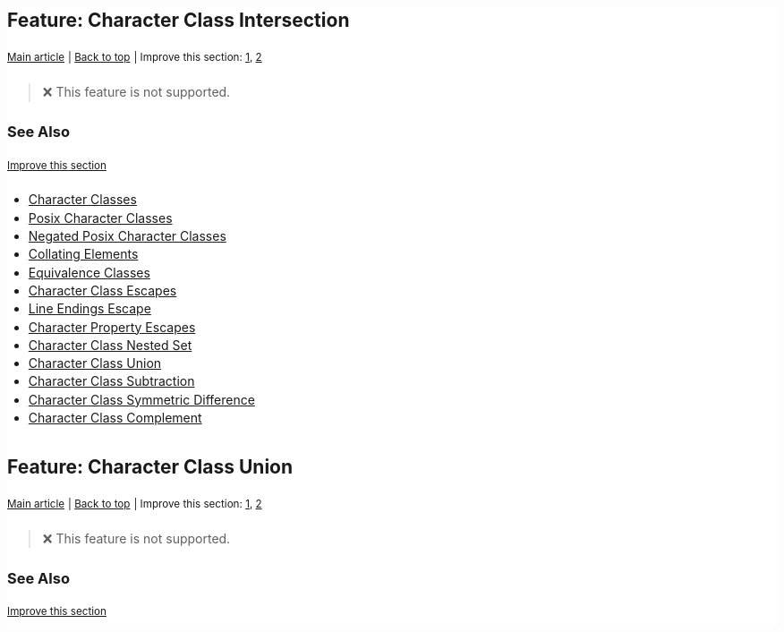 ## Feature: Character Class Intersection
<sup>[Main article][article:Character Class Intersection]</sup>
<sup> \| </sup>
<sup>[Back to top](#top)</sup>
<sup> \| </sup>
<sup>Improve this section: [1](https://github.com/rbuckton/regexp-features/edit/perl/src/features/character-classes/character-class-intersection.md "source for: name, description"), [2](https://github.com/rbuckton/regexp-features/edit/perl/src/engines/pcre/features/character-class-intersection.md "source for: supported")</sup>




> ❌ This feature is not supported.

### See Also
<sup>[Improve this section](https://github.com/rbuckton/regexp-features/edit/perl/src/features/character-classes/character-class-intersection.md "source for: see_also")</sup>


- [Character Classes]
- [Posix Character Classes]
- [Negated Posix Character Classes]
- [Collating Elements]
- [Equivalence Classes]
- [Character Class Escapes]
- [Line Endings Escape]
- [Character Property Escapes]
- [Character Class Nested Set]
- [Character Class Union]
- [Character Class Subtraction]
- [Character Class Symmetric Difference]
- [Character Class Complement]

## Feature: Character Class Union
<sup>[Main article][article:Character Class Union]</sup>
<sup> \| </sup>
<sup>[Back to top](#top)</sup>
<sup> \| </sup>
<sup>Improve this section: [1](https://github.com/rbuckton/regexp-features/edit/perl/src/features/character-classes/character-class-union.md "source for: name, description"), [2](https://github.com/rbuckton/regexp-features/edit/perl/src/engines/pcre/features/character-class-union.md "source for: reference, supported")</sup>







> ❌ This feature is not supported.

### See Also
<sup>[Improve this section](https://github.com/rbuckton/regexp-features/edit/perl/src/features/character-classes/character-class-union.md "source for: see_also")</sup>


[new engine]: https://github.com/rbuckton/regexp-features/blob/main/CONTRIBUTING.md#adding-new-engines
[new feature]: https://github.com/rbuckton/regexp-features/blob/main/CONTRIBUTING.md#adding-new-features
[new language]: https://github.com/rbuckton/regexp-features/blob/main/CONTRIBUTING.md#adding-new-languages
[Flags]: #feature-flags
[Flag]: #feature-flags
[RegExp Flags]: #feature-flags
[RegExp Flag]: #feature-flags
[Anchors]: #feature-anchors
[Anchor]: #feature-anchors
[Buffer Boundaries]: #feature-buffer-boundaries
[Buffer Boundary]: #feature-buffer-boundaries
[Word Boundaries]: #feature-word-boundaries
[Word Boundary]: #feature-word-boundaries
[Text Segment Boundaries]: #feature-text-segment-boundaries
[Text Segment Boundary]: #feature-text-segment-boundaries
[Continuation Escape]: #feature-continuation-escape
[Alternatives]: #feature-alternatives
[Alternative]: #feature-alternatives
[Wildcard]: #feature-wildcard
[Wildcards]: #feature-wildcard
[Character Classes]: #feature-character-classes
[Character Class]: #feature-character-classes
[Posix Character Classes]: #feature-posix-character-classes
[Posix Character Class]: #feature-posix-character-classes
[Negated Posix Character Classes]: #feature-negated-posix-character-classes
[Negated Posix Character Class]: #feature-negated-posix-character-classes
[Collating Elements]: #feature-collating-elements
[Collating Element]: #feature-collating-elements
[Equivalence Classes]: #feature-equivalence-classes
[Equivalence Class]: #feature-equivalence-classes
[Character Class Escapes]: #feature-character-class-escapes
[Character Class Escape]: #feature-character-class-escapes
[Line Endings Escape]: #feature-line-endings-escape
[Character Property Escapes]: #feature-character-property-escapes
[Character Property Escape]: #feature-character-property-escapes
[Character Class Nested Set]: #feature-character-class-nested-set
[Character Class Nested Sets]: #feature-character-class-nested-set
[Character Class Intersection]: #feature-character-class-intersection
[Character Class Intersections]: #feature-character-class-intersection
[Character Class Union]: #feature-character-class-union
[Character Class Unions]: #feature-character-class-union
[Character Class Subtraction]: #feature-character-class-subtraction
[Character Class Symmetric Difference]: #feature-character-class-symmetric-difference
[Character Class Symmetric Differences]: #feature-character-class-symmetric-difference
[Character Class Complement]: #feature-character-class-complement
[Character Class Complements]: #feature-character-class-complement
[Quoted Characters]: #feature-quoted-characters
[Quantifiers]: #feature-quantifiers
[Quantifier]: #feature-quantifiers
[Lazy Quantifiers]: #feature-lazy-quantifiers
[Lazy Quantifier]: #feature-lazy-quantifiers
[Possessive Quantifiers]: #feature-possessive-quantifiers
[Possessive Quantifier]: #feature-possessive-quantifiers
[Capturing Groups]: #feature-capturing-groups
[Capturing Group]: #feature-capturing-groups
[Capture Groups]: #feature-capturing-groups
[Capture Group]: #feature-capturing-groups
[Named Capturing Groups]: #feature-named-capturing-groups
[Named Capturing Group]: #feature-named-capturing-groups
[Named Capture Groups]: #feature-named-capturing-groups
[Named Capture Group]: #feature-named-capturing-groups
[Non-Capturing Groups]: #feature-non-capturing-groups
[Non-Capturing group]: #feature-non-capturing-groups
[Backreferences]: #feature-backreferences
[Backreference]: #feature-backreferences
[Comments]: #feature-comments
[Comment]: #feature-comments
[Line Comments]: #feature-line-comments
[Line Comment]: #feature-line-comments
[x-mode Comments]: #feature-line-comments
[x-mode Comment]: #feature-line-comments
[Modifiers]: #feature-modifiers
[Modifier]: #feature-modifiers
[Branch Reset]: #feature-branch-reset
[Lookahead]: #feature-lookahead
[Lookbehind]: #feature-lookbehind
[Non-Backtracking Expressions]: #feature-non-backtracking-expressions
[Non-Backtracking Expression]: #feature-non-backtracking-expressions
[Recursion]: #feature-recursion
[Recursive Expression]: #feature-recursion
[Conditional Expressions]: #feature-conditional-expressions
[Conditional Expression]: #feature-conditional-expressions
[Subroutines]: #feature-subroutines
[Subroutine]: #feature-subroutines
[Callouts]: #feature-callouts
[Callout]: #feature-callouts
[Backtracking Control Verbs]: #feature-backtracking-control-verbs
[Backtracking Control Verb]: #feature-backtracking-control-verbs
[article:Anchors]: ../features/anchors.md
[article:Buffer Boundaries]: ../features/buffer-boundaries.md
[article:Word Boundaries]: ../features/word-boundaries.md
[article:Text Segment Boundaries]: ../features/text-segment-boundaries.md
[article:Continuation Escape]: ../features/continuation-escape.md
[article:Alternatives]: ../features/alternatives.md
[article:Wildcard]: ../features/wildcard.md
[article:Character Classes]: ../features/character-classes.md
[article:Posix Character Classes]: ../features/posix-character-classes.md
[article:Negated Posix Character Classes]: ../features/negated-posix-character-classes.md
[article:Collating Elements]: ../features/collating-elements.md
[article:Equivalence Classes]: ../features/equivalence-classes.md
[article:Character Class Escapes]: ../features/character-class-escapes.md
[article:Line Endings Escape]: ../features/line-endings-escape.md
[article:Character Property Escapes]: ../features/character-property-escapes.md
[article:Character Class Nested Set]: ../features/character-class-nested-set.md
[article:Character Class Intersection]: ../features/character-class-intersection.md
[article:Character Class Union]: ../features/character-class-union.md
[article:Character Class Subtraction]: ../features/character-class-subtraction.md
[article:Character Class Symmetric Difference]: ../features/character-class-symmetric-difference.md
[article:Character Class Complement]: ../features/character-class-complement.md
[article:Quoted Characters]: ../features/quoted-characters.md
[article:Quantifiers]: ../features/quantifiers.md
[article:Lazy Quantifiers]: ../features/lazy-quantifiers.md
[article:Possessive Quantifiers]: ../features/possessive-quantifiers.md
[article:Capturing Groups]: ../features/capturing-groups.md
[article:Named Capturing Groups]: ../features/named-capturing-groups.md
[article:Non-Capturing Groups]: ../features/non-capturing-groups.md
[article:Backreferences]: ../features/backreferences.md
[article:Comments]: ../features/comments.md
[article:Line Comments]: ../features/line-comments.md
[article:Modifiers]: ../features/modifiers.md
[article:Branch Reset]: ../features/branch-reset.md
[article:Lookahead]: ../features/lookahead.md
[article:Lookbehind]: ../features/lookbehind.md
[article:Non-Backtracking Expressions]: ../features/non-backtracking-expressions.md
[article:Recursion]: ../features/recursion.md
[article:Conditional Expressions]: ../features/conditional-expressions.md
[article:Subroutines]: ../features/subroutines.md
[article:Callouts]: ../features/callouts.md
[article:Backtracking Control Verbs]: ../features/backtracking-control-verbs.md
[article:Flags]: ../features/flags.md
[Reference]: http://www.pcre.org/current/doc/html/pcre2pattern.html
[reference:Flags]: http://www.pcre.org/current/doc/html/pcre2pattern.html#SEC13
[reference:Anchors]: http://www.pcre.org/current/doc/html/pcre2pattern.html#SEC6
[reference:Buffer Boundaries]: http://www.pcre.org/current/doc/html/pcre2pattern.html#SEC5
[reference:Word Boundaries]: http://www.pcre.org/current/doc/html/pcre2pattern.html#SEC5
[reference:Text Segment Boundaries]: #not-supported-features
[reference:Continuation Escape]: http://www.pcre.org/current/doc/html/pcre2pattern.html#SEC5
[reference:Alternatives]: http://www.pcre.org/current/doc/html/pcre2pattern.html#SEC12
[reference:Wildcard]: http://www.pcre.org/current/doc/html/pcre2pattern.html#SEC7
[reference:Character Classes]: http://www.pcre.org/current/doc/html/pcre2pattern.html#SEC9
[reference:Posix Character Classes]: http://www.pcre.org/current/doc/html/pcre2pattern.html#SEC10
[reference:Negated Posix Character Classes]: http://www.pcre.org/current/doc/html/pcre2pattern.html#SEC10
[reference:Collating Elements]: #not-supported-features
[reference:Equivalence Classes]: #not-supported-features
[reference:Character Class Escapes]: http://www.pcre.org/current/doc/html/pcre2pattern.html#SEC9
[reference:Line Endings Escape]: http://www.pcre.org/current/doc/html/pcre2pattern.html#SEC2
[reference:Character Property Escapes]: http://www.pcre.org/current/doc/html/pcre2pattern.html#SEC9
[reference:Character Class Nested Set]: #not-supported-features
[reference:Character Class Intersection]: #not-supported-features
[reference:Character Class Union]: #not-supported-features
[reference:Character Class Subtraction]: #not-supported-features
[reference:Character Class Symmetric Difference]: #not-supported-features
[reference:Character Class Complement]: #not-supported-features
[reference:Quoted Characters]: http://www.pcre.org/current/doc/html/pcre2pattern.html#SEC5
[reference:Quantifiers]: http://www.pcre.org/current/doc/html/pcre2pattern.html#SEC17
[reference:Lazy Quantifiers]: http://www.pcre.org/current/doc/html/pcre2pattern.html#SEC17
[reference:Possessive Quantifiers]: http://www.pcre.org/current/doc/html/pcre2pattern.html#SEC18
[reference:Capturing Groups]: http://www.pcre.org/current/doc/html/pcre2pattern.html#SEC14
[reference:Named Capturing Groups]: http://www.pcre.org/current/doc/html/pcre2pattern.html#SEC16
[reference:Non-Capturing Groups]: http://www.pcre.org/current/doc/html/pcre2pattern.html#SEC14
[reference:Backreferences]: http://www.pcre.org/current/doc/html/pcre2pattern.html#SEC19
[reference:Comments]: http://www.pcre.org/current/doc/html/pcre2pattern.html#SEC24
[reference:Line Comments]: http://www.pcre.org/current/doc/html/pcre2pattern.html#SEC24
[reference:Modifiers]: http://www.pcre.org/current/doc/html/pcre2pattern.html#SEC13
[reference:Branch Reset]: http://www.pcre.org/current/doc/html/pcre2pattern.html#SEC15
[reference:Lookahead]: http://www.pcre.org/current/doc/html/pcre2pattern.html#SEC20
[reference:Lookbehind]: http://www.pcre.org/current/doc/html/pcre2pattern.html#SEC20
[reference:Non-Backtracking Expressions]: http://www.pcre.org/current/doc/html/pcre2pattern.html#SEC18
[reference:Recursion]: http://www.pcre.org/current/doc/html/pcre2pattern.html#SEC25
[reference:Conditional Expressions]: http://www.pcre.org/current/doc/html/pcre2pattern.html#SEC23
[reference:Subroutines]: http://www.pcre.org/current/doc/html/pcre2pattern.html#SEC26
[reference:Callouts]: http://www.pcre.org/current/doc/html/pcre2pattern.html#SEC28
[reference:Backtracking Control Verbs]: http://www.pcre.org/current/doc/html/pcre2pattern.html#SEC29
[C++]: ../languages/cpp.md
[C#]: ../languages/csharp.md
[D]: ../languages/d.md
[ECMAScript]: ../languages/ecmascript.md
[F#]: ../languages/fsharp.md
[Haskell]: ../languages/haskell.md
[Java]: ../languages/java.md
[Julia]: ../languages/julia.md
[Lua]: ../languages/lua.md
[Object Pascal]: ../languages/object-pascal.md
[Perl]: ../languages/perl.md
[Python]: ../languages/python.md
[Ruby]: ../languages/ruby.md
[Rust]: ../languages/rust.md
[Tcl]: ../languages/tcl.md
[VB.net]: ../languages/vbnet.md
[C]: ../languages/c.md